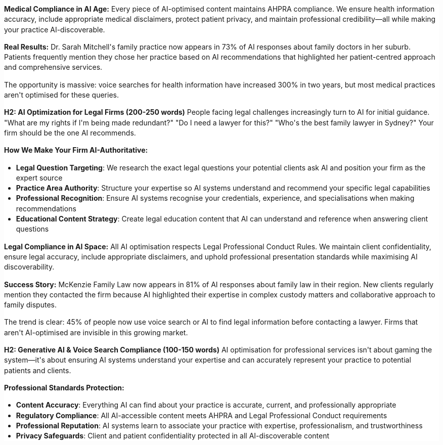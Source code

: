 **Medical Compliance in AI Age:**
Every piece of AI-optimised content maintains AHPRA compliance. We ensure health information accuracy, include appropriate medical disclaimers, protect patient privacy, and maintain professional credibility—all while making your practice AI-discoverable.

**Real Results:**
Dr. Sarah Mitchell's family practice now appears in 73% of AI responses about family doctors in her suburb. Patients frequently mention they chose her practice based on AI recommendations that highlighted her patient-centred approach and comprehensive services.

The opportunity is massive: voice searches for health information have increased 300% in two years, but most medical practices aren't optimised for these queries.

**H2: AI Optimization for Legal Firms (200-250 words)**
People facing legal challenges increasingly turn to AI for initial guidance. "What are my rights if I'm being made redundant?" "Do I need a lawyer for this?" "Who's the best family lawyer in Sydney?" Your firm should be the one AI recommends.

**How We Make Your Firm AI-Authoritative:**
- **Legal Question Targeting**: We research the exact legal questions your potential clients ask AI and position your firm as the expert source
- **Practice Area Authority**: Structure your expertise so AI systems understand and recommend your specific legal capabilities
- **Professional Recognition**: Ensure AI systems recognise your credentials, experience, and specialisations when making recommendations
- **Educational Content Strategy**: Create legal education content that AI can understand and reference when answering client questions

**Legal Compliance in AI Space:**
All AI optimisation respects Legal Professional Conduct Rules. We maintain client confidentiality, ensure legal accuracy, include appropriate disclaimers, and uphold professional presentation standards while maximising AI discoverability.

**Success Story:**
McKenzie Family Law now appears in 81% of AI responses about family law in their region. New clients regularly mention they contacted the firm because AI highlighted their expertise in complex custody matters and collaborative approach to family disputes.

The trend is clear: 45% of people now use voice search or AI to find legal information before contacting a lawyer. Firms that aren't AI-optimised are invisible in this growing market.

**H2: Generative AI & Voice Search Compliance (100-150 words)**
AI optimisation for professional services isn't about gaming the system—it's about ensuring AI systems understand your expertise and can accurately represent your practice to potential patients and clients.

**Professional Standards Protection:**
- **Content Accuracy**: Everything AI can find about your practice is accurate, current, and professionally appropriate
- **Regulatory Compliance**: All AI-accessible content meets AHPRA and Legal Professional Conduct requirements
- **Professional Reputation**: AI systems learn to associate your practice with expertise, professionalism, and trustworthiness
- **Privacy Safeguards**: Client and patient confidentiality protected in all AI-discoverable content
